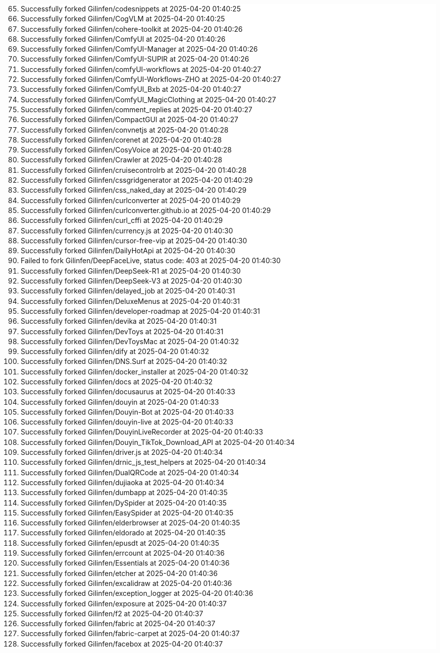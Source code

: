 65. Successfully forked Gilinfen/codesnippets at 2025-04-20 01:40:25
66. Successfully forked Gilinfen/CogVLM at 2025-04-20 01:40:25
67. Successfully forked Gilinfen/cohere-toolkit at 2025-04-20 01:40:26
68. Successfully forked Gilinfen/ComfyUI at 2025-04-20 01:40:26
69. Successfully forked Gilinfen/ComfyUI-Manager at 2025-04-20 01:40:26
70. Successfully forked Gilinfen/ComfyUI-SUPIR at 2025-04-20 01:40:26
71. Successfully forked Gilinfen/comfyUI-workflows at 2025-04-20 01:40:27
72. Successfully forked Gilinfen/ComfyUI-Workflows-ZHO at 2025-04-20 01:40:27
73. Successfully forked Gilinfen/ComfyUI_Bxb at 2025-04-20 01:40:27
74. Successfully forked Gilinfen/ComfyUI_MagicClothing at 2025-04-20 01:40:27
75. Successfully forked Gilinfen/comment_replies at 2025-04-20 01:40:27
76. Successfully forked Gilinfen/CompactGUI at 2025-04-20 01:40:27
77. Successfully forked Gilinfen/convnetjs at 2025-04-20 01:40:28
78. Successfully forked Gilinfen/corenet at 2025-04-20 01:40:28
79. Successfully forked Gilinfen/CosyVoice at 2025-04-20 01:40:28
80. Successfully forked Gilinfen/Crawler at 2025-04-20 01:40:28
81. Successfully forked Gilinfen/cruisecontrolrb at 2025-04-20 01:40:28
82. Successfully forked Gilinfen/cssgridgenerator at 2025-04-20 01:40:29
83. Successfully forked Gilinfen/css_naked_day at 2025-04-20 01:40:29
84. Successfully forked Gilinfen/curlconverter at 2025-04-20 01:40:29
85. Successfully forked Gilinfen/curlconverter.github.io at 2025-04-20 01:40:29
86. Successfully forked Gilinfen/curl_cffi at 2025-04-20 01:40:29
87. Successfully forked Gilinfen/currency.js at 2025-04-20 01:40:30
88. Successfully forked Gilinfen/cursor-free-vip at 2025-04-20 01:40:30
89. Successfully forked Gilinfen/DailyHotApi at 2025-04-20 01:40:30
90. Failed to fork Gilinfen/DeepFaceLive, status code: 403 at 2025-04-20 01:40:30
91. Successfully forked Gilinfen/DeepSeek-R1 at 2025-04-20 01:40:30
92. Successfully forked Gilinfen/DeepSeek-V3 at 2025-04-20 01:40:30
93. Successfully forked Gilinfen/delayed_job at 2025-04-20 01:40:31
94. Successfully forked Gilinfen/DeluxeMenus at 2025-04-20 01:40:31
95. Successfully forked Gilinfen/developer-roadmap at 2025-04-20 01:40:31
96. Successfully forked Gilinfen/devika at 2025-04-20 01:40:31
97. Successfully forked Gilinfen/DevToys at 2025-04-20 01:40:31
98. Successfully forked Gilinfen/DevToysMac at 2025-04-20 01:40:32
99. Successfully forked Gilinfen/dify at 2025-04-20 01:40:32
100. Successfully forked Gilinfen/DNS.Surf at 2025-04-20 01:40:32
101. Successfully forked Gilinfen/docker_installer at 2025-04-20 01:40:32
102. Successfully forked Gilinfen/docs at 2025-04-20 01:40:32
103. Successfully forked Gilinfen/docusaurus at 2025-04-20 01:40:33
104. Successfully forked Gilinfen/douyin at 2025-04-20 01:40:33
105. Successfully forked Gilinfen/Douyin-Bot at 2025-04-20 01:40:33
106. Successfully forked Gilinfen/douyin-live at 2025-04-20 01:40:33
107. Successfully forked Gilinfen/DouyinLiveRecorder at 2025-04-20 01:40:33
108. Successfully forked Gilinfen/Douyin_TikTok_Download_API at 2025-04-20 01:40:34
109. Successfully forked Gilinfen/driver.js at 2025-04-20 01:40:34
110. Successfully forked Gilinfen/drnic_js_test_helpers at 2025-04-20 01:40:34
111. Successfully forked Gilinfen/DualQRCode at 2025-04-20 01:40:34
112. Successfully forked Gilinfen/dujiaoka at 2025-04-20 01:40:34
113. Successfully forked Gilinfen/dumbapp at 2025-04-20 01:40:35
114. Successfully forked Gilinfen/DySpider at 2025-04-20 01:40:35
115. Successfully forked Gilinfen/EasySpider at 2025-04-20 01:40:35
116. Successfully forked Gilinfen/elderbrowser at 2025-04-20 01:40:35
117. Successfully forked Gilinfen/eldorado at 2025-04-20 01:40:35
118. Successfully forked Gilinfen/epusdt at 2025-04-20 01:40:35
119. Successfully forked Gilinfen/errcount at 2025-04-20 01:40:36
120. Successfully forked Gilinfen/Essentials at 2025-04-20 01:40:36
121. Successfully forked Gilinfen/etcher at 2025-04-20 01:40:36
122. Successfully forked Gilinfen/excalidraw at 2025-04-20 01:40:36
123. Successfully forked Gilinfen/exception_logger at 2025-04-20 01:40:36
124. Successfully forked Gilinfen/exposure at 2025-04-20 01:40:37
125. Successfully forked Gilinfen/f2 at 2025-04-20 01:40:37
126. Successfully forked Gilinfen/fabric at 2025-04-20 01:40:37
127. Successfully forked Gilinfen/fabric-carpet at 2025-04-20 01:40:37
128. Successfully forked Gilinfen/facebox at 2025-04-20 01:40:37